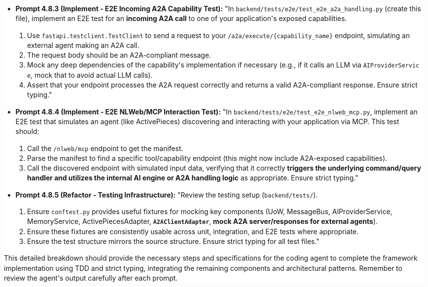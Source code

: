 * **Prompt 4.8.3 (Implement - E2E Incoming A2A Capability Test):**
    "In `backend/tests/e2e/test_e2e_a2a_handling.py` (create this file), implement an E2E test for an **incoming A2A call** to one of your application's exposed capabilities.
    1. Use `fastapi.testclient.TestClient` to send a request to your `/a2a/execute/{capability_name}` endpoint, simulating an external agent making an A2A call.
    2. The request body should be an A2A-compliant message.
    3. Mock any deep dependencies of the capability's implementation if necessary (e.g., if it calls an LLM via `AIProviderService`, mock that to avoid actual LLM calls).
    4. Assert that your endpoint processes the A2A request correctly and returns a valid A2A-compliant response.
    Ensure strict typing."

* **Prompt 4.8.4 (Implement - E2E NLWeb/MCP Interaction Test):** "In `backend/tests/e2e/test_e2e_nlweb_mcp.py`, implement an E2E test that simulates an agent (like ActivePieces) discovering and interacting with your application via MCP. This test should:
    1. Call the `/nlweb/mcp` endpoint to get the manifest.
    2. Parse the manifest to find a specific tool/capability endpoint (this might now include A2A-exposed capabilities).
    3. Call the discovered endpoint with simulated input data, verifying that it correctly **triggers the underlying command/query handler and utilizes the internal AI engine or A2A handling logic** as appropriate.
    Ensure strict typing."

* **Prompt 4.8.5 (Refactor - Testing Infrastructure):**
    "Review the testing setup (`backend/tests/`).
    1. Ensure `conftest.py` provides useful fixtures for mocking key components (UoW, MessageBus, AIProviderService, MemoryService, ActivePiecesAdapter, **`A2AClientAdapter`**, **mock A2A server/responses for external agents**).
    2. Ensure these fixtures are consistently usable across unit, integration, and E2E tests where appropriate.
    3. Ensure the test structure mirrors the source structure.
    Ensure strict typing for all test files."

This detailed breakdown should provide the necessary steps and specifications for the coding agent to complete the framework implementation using TDD and strict typing, integrating the remaining components and architectural patterns. Remember to review the agent's output carefully after each prompt.
